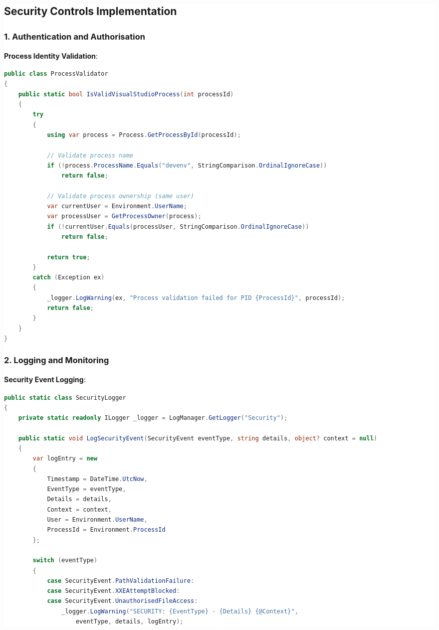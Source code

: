## Security Controls Implementation

### 1. Authentication and Authorisation

**Process Identity Validation**:
```csharp
public class ProcessValidator
{
    public static bool IsValidVisualStudioProcess(int processId)
    {
        try
        {
            using var process = Process.GetProcessById(processId);
            
            // Validate process name
            if (!process.ProcessName.Equals("devenv", StringComparison.OrdinalIgnoreCase))
                return false;
                
            // Validate process ownership (same user)
            var currentUser = Environment.UserName;
            var processUser = GetProcessOwner(process);
            if (!currentUser.Equals(processUser, StringComparison.OrdinalIgnoreCase))
                return false;
                
            return true;
        }
        catch (Exception ex)
        {
            _logger.LogWarning(ex, "Process validation failed for PID {ProcessId}", processId);
            return false;
        }
    }
}
```

### 2. Logging and Monitoring

**Security Event Logging**:
```csharp
public static class SecurityLogger
{
    private static readonly ILogger _logger = LogManager.GetLogger("Security");
    
    public static void LogSecurityEvent(SecurityEvent eventType, string details, object? context = null)
    {
        var logEntry = new
        {
            Timestamp = DateTime.UtcNow,
            EventType = eventType,
            Details = details,
            Context = context,
            User = Environment.UserName,
            ProcessId = Environment.ProcessId
        };
        
        switch (eventType)
        {
            case SecurityEvent.PathValidationFailure:
            case SecurityEvent.XXEAttemptBlocked:
            case SecurityEvent.UnauthorisedFileAccess:
                _logger.LogWarning("SECURITY: {EventType} - {Details} {@Context}", 
                    eventType, details, logEntry);
```